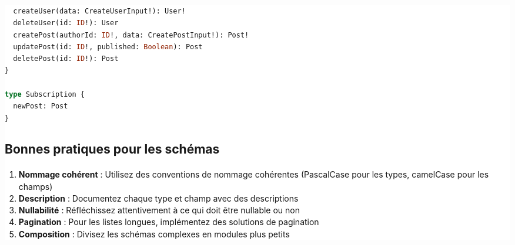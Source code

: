 ```graphql
  createUser(data: CreateUserInput!): User!
  deleteUser(id: ID!): User
  createPost(authorId: ID!, data: CreatePostInput!): Post!
  updatePost(id: ID!, published: Boolean): Post
  deletePost(id: ID!): Post
}

type Subscription {
  newPost: Post
}
```

## Bonnes pratiques pour les schémas

1. **Nommage cohérent** : Utilisez des conventions de nommage cohérentes (PascalCase pour les types, camelCase pour les champs)
2. **Description** : Documentez chaque type et champ avec des descriptions
3. **Nullabilité** : Réfléchissez attentivement à ce qui doit être nullable ou non
4. **Pagination** : Pour les listes longues, implémentez des solutions de pagination
5. **Composition** : Divisez les schémas complexes en modules plus petits
